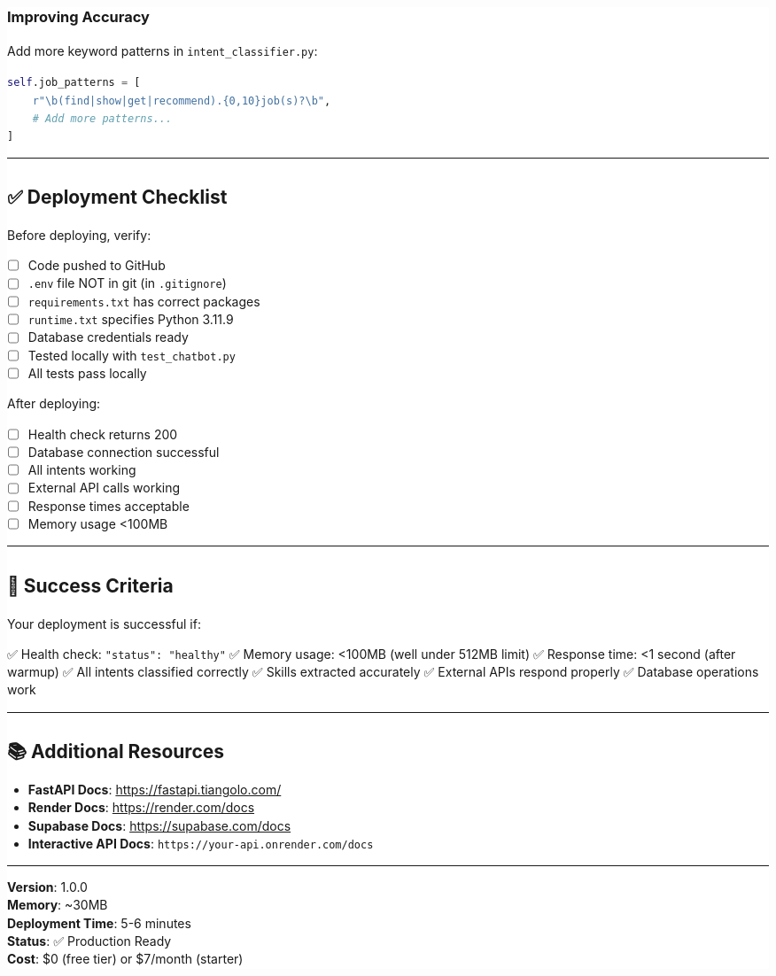 ### Improving Accuracy
Add more keyword patterns in `intent_classifier.py`:
```python
self.job_patterns = [
    r"\b(find|show|get|recommend).{0,10}job(s)?\b",
    # Add more patterns...
]
```

---

## ✅ Deployment Checklist

Before deploying, verify:

- [ ] Code pushed to GitHub
- [ ] `.env` file NOT in git (in `.gitignore`)
- [ ] `requirements.txt` has correct packages
- [ ] `runtime.txt` specifies Python 3.11.9
- [ ] Database credentials ready
- [ ] Tested locally with `test_chatbot.py`
- [ ] All tests pass locally

After deploying:

- [ ] Health check returns 200
- [ ] Database connection successful
- [ ] All intents working
- [ ] External API calls working
- [ ] Response times acceptable
- [ ] Memory usage <100MB

---

## 🎉 Success Criteria

Your deployment is successful if:

✅ Health check: `"status": "healthy"`
✅ Memory usage: <100MB (well under 512MB limit)
✅ Response time: <1 second (after warmup)
✅ All intents classified correctly
✅ Skills extracted accurately
✅ External APIs respond properly
✅ Database operations work

---

## 📚 Additional Resources

- **FastAPI Docs**: https://fastapi.tiangolo.com/
- **Render Docs**: https://render.com/docs
- **Supabase Docs**: https://supabase.com/docs
- **Interactive API Docs**: `https://your-api.onrender.com/docs`

---

**Version**: 1.0.0  
**Memory**: ~30MB  
**Deployment Time**: 5-6 minutes  
**Status**: ✅ Production Ready  
**Cost**: $0 (free tier) or $7/month (starter)
